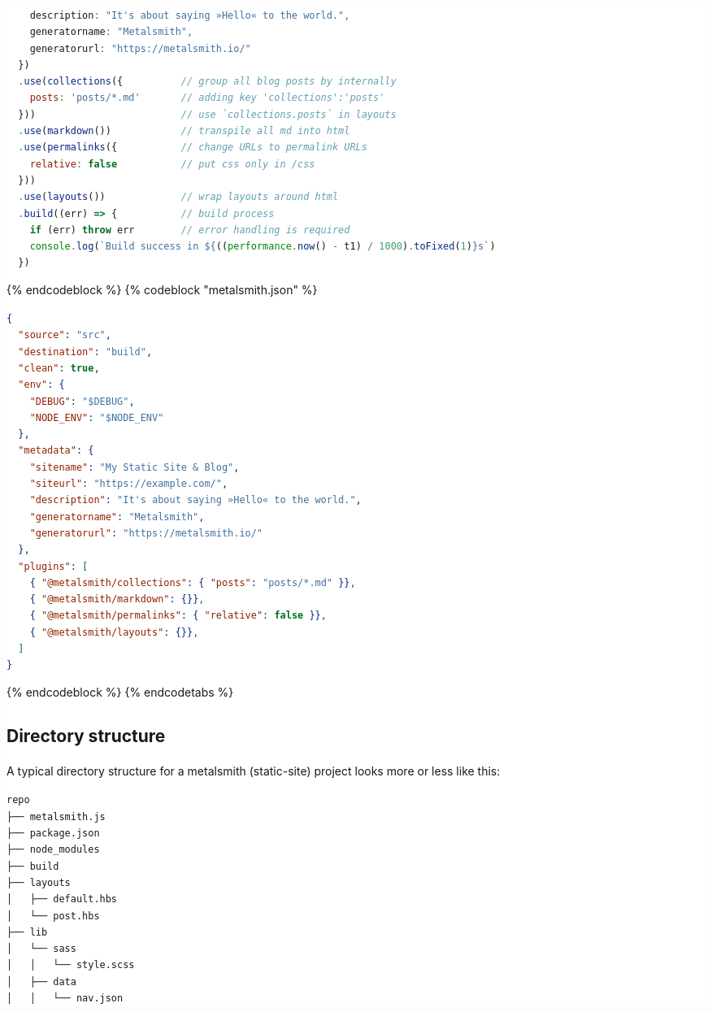 ```js
    description: "It's about saying »Hello« to the world.",
    generatorname: "Metalsmith",
    generatorurl: "https://metalsmith.io/"
  })
  .use(collections({          // group all blog posts by internally
    posts: 'posts/*.md'       // adding key 'collections':'posts'
  }))                         // use `collections.posts` in layouts
  .use(markdown())            // transpile all md into html
  .use(permalinks({           // change URLs to permalink URLs
    relative: false           // put css only in /css
  }))
  .use(layouts())             // wrap layouts around html
  .build((err) => {           // build process
    if (err) throw err        // error handling is required
    console.log(`Build success in ${((performance.now() - t1) / 1000).toFixed(1)}s`)
  })
```
{% endcodeblock %}
{% codeblock "metalsmith.json" %}
```json
{
  "source": "src",
  "destination": "build",
  "clean": true,
  "env": {
    "DEBUG": "$DEBUG",
    "NODE_ENV": "$NODE_ENV"
  },
  "metadata": {
    "sitename": "My Static Site & Blog",
    "siteurl": "https://example.com/",
    "description": "It's about saying »Hello« to the world.",
    "generatorname": "Metalsmith",
    "generatorurl": "https://metalsmith.io/"
  },
  "plugins": [
    { "@metalsmith/collections": { "posts": "posts/*.md" }},
    { "@metalsmith/markdown": {}},
    { "@metalsmith/permalinks": { "relative": false }},
    { "@metalsmith/layouts": {}},
  ]
}
```
{% endcodeblock %}
{% endcodetabs %}

## Directory structure

A typical directory structure for a metalsmith (static-site) project looks more or less like this:

```txt
repo
├── metalsmith.js
├── package.json
├── node_modules
├── build
├── layouts
│   ├── default.hbs
│   └── post.hbs
├── lib
│   └── sass
│   │   └── style.scss
│   ├── data
│   │   └── nav.json
```